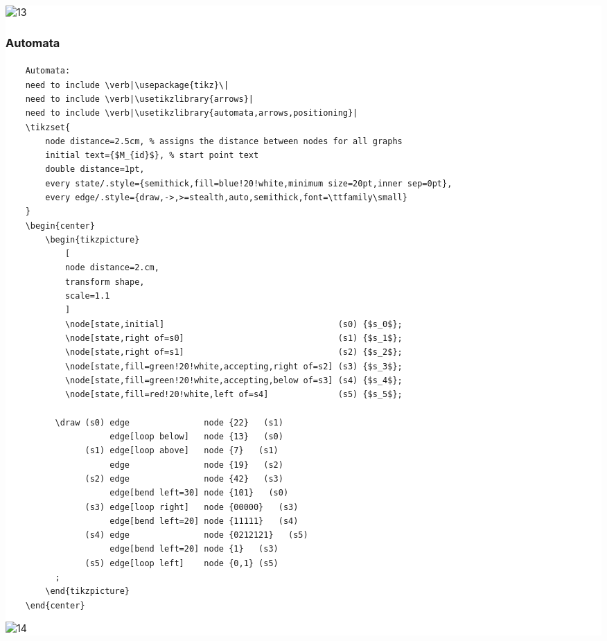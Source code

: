 ![13](https://user-images.githubusercontent.com/61857348/164085674-c22c42cb-6746-4056-960e-bbb709a47daf.png)


### Automata 
        Automata:
        need to include \verb|\usepackage{tikz}\|
        need to include \verb|\usetikzlibrary{arrows}|        
        need to include \verb|\usetikzlibrary{automata,arrows,positioning}|              
        \tikzset{
            node distance=2.5cm, % assigns the distance between nodes for all graphs
            initial text={$M_{id}$}, % start point text
            double distance=1pt,
            every state/.style={semithick,fill=blue!20!white,minimum size=20pt,inner sep=0pt},
            every edge/.style={draw,->,>=stealth,auto,semithick,font=\ttfamily\small}
        }   
        \begin{center} 
            \begin{tikzpicture}
                [
                node distance=2.cm, 
                transform shape,
                scale=1.1
                ]
                \node[state,initial]                                   (s0) {$s_0$};
                \node[state,right of=s0]                               (s1) {$s_1$};
                \node[state,right of=s1]                               (s2) {$s_2$};
                \node[state,fill=green!20!white,accepting,right of=s2] (s3) {$s_3$};
                \node[state,fill=green!20!white,accepting,below of=s3] (s4) {$s_4$};
                \node[state,fill=red!20!white,left of=s4]              (s5) {$s_5$};
                
              \draw (s0) edge               node {22}   (s1)
                         edge[loop below]   node {13}   (s0)
                    (s1) edge[loop above]   node {7}   (s1)
                         edge               node {19}   (s2)
                    (s2) edge               node {42}   (s3)
                         edge[bend left=30] node {101}   (s0)
                    (s3) edge[loop right]   node {00000}   (s3)
                         edge[bend left=20] node {11111}   (s4)
                    (s4) edge               node {0212121}   (s5)
                         edge[bend left=20] node {1}   (s3)
                    (s5) edge[loop left]    node {0,1} (s5)
              ; 
            \end{tikzpicture}
        \end{center}

![14](https://user-images.githubusercontent.com/61857348/164086638-58129e3c-c5b3-4ea6-977d-f430e0fcd80d.png)

